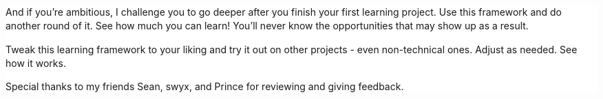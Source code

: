 And if you’re ambitious, I challenge you to go deeper after you finish your first learning project. Use this framework and do another round of it. See how much you can learn! You’ll never know the opportunities that may show up as a result.

Tweak this learning framework to your liking and try it out on other projects - even non-technical ones. Adjust as needed. See how it works.

Special thanks to my friends Sean, swyx, and Prince for reviewing and giving feedback.